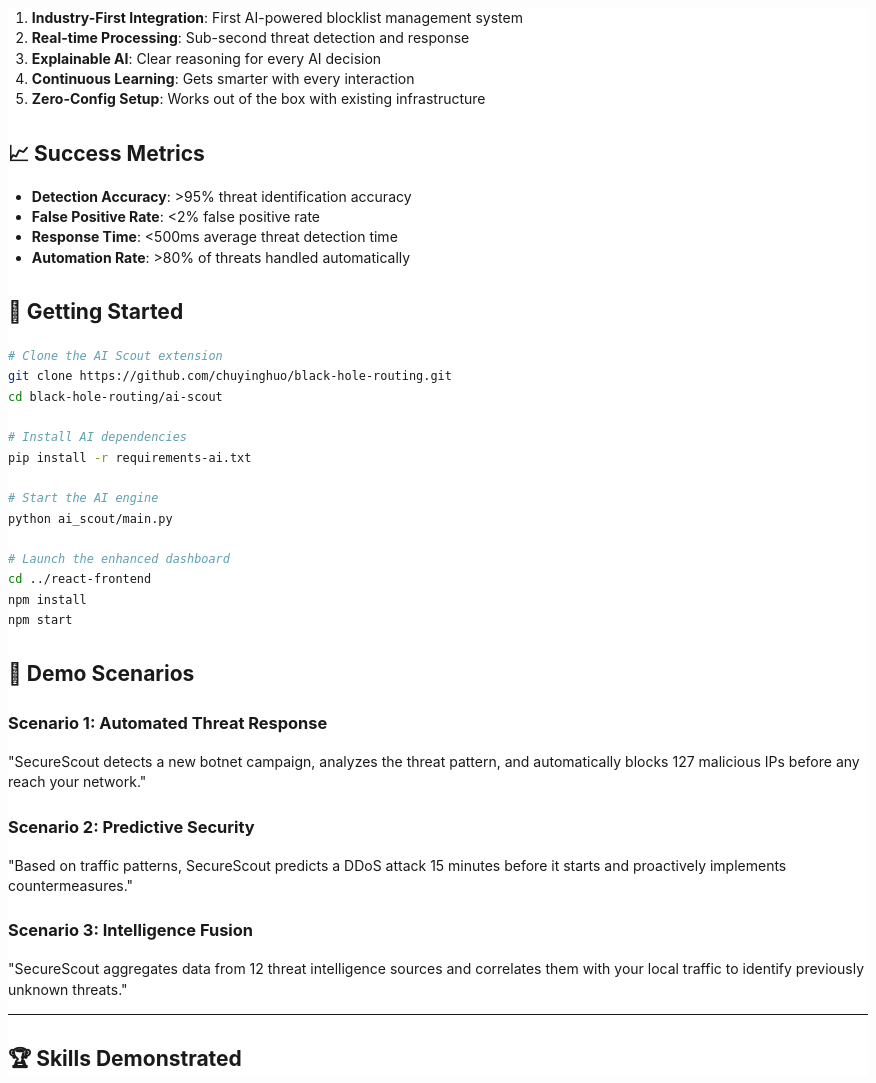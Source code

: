 1. **Industry-First Integration**: First AI-powered blocklist management system
2. **Real-time Processing**: Sub-second threat detection and response
3. **Explainable AI**: Clear reasoning for every AI decision
4. **Continuous Learning**: Gets smarter with every interaction
5. **Zero-Config Setup**: Works out of the box with existing infrastructure

## 📈 Success Metrics

- **Detection Accuracy**: >95% threat identification accuracy
- **False Positive Rate**: <2% false positive rate
- **Response Time**: <500ms average threat detection time
- **Automation Rate**: >80% of threats handled automatically

## 🚀 Getting Started

```bash
# Clone the AI Scout extension
git clone https://github.com/chuyinghuo/black-hole-routing.git
cd black-hole-routing/ai-scout

# Install AI dependencies
pip install -r requirements-ai.txt

# Start the AI engine
python ai_scout/main.py

# Launch the enhanced dashboard
cd ../react-frontend
npm install
npm start
```

## 🎯 Demo Scenarios

### Scenario 1: Automated Threat Response
"SecureScout detects a new botnet campaign, analyzes the threat pattern, and automatically blocks 127 malicious IPs before any reach your network."

### Scenario 2: Predictive Security
"Based on traffic patterns, SecureScout predicts a DDoS attack 15 minutes before it starts and proactively implements countermeasures."

### Scenario 3: Intelligence Fusion
"SecureScout aggregates data from 12 threat intelligence sources and correlates them with your local traffic to identify previously unknown threats."

---

## 🏆 Skills Demonstrated
